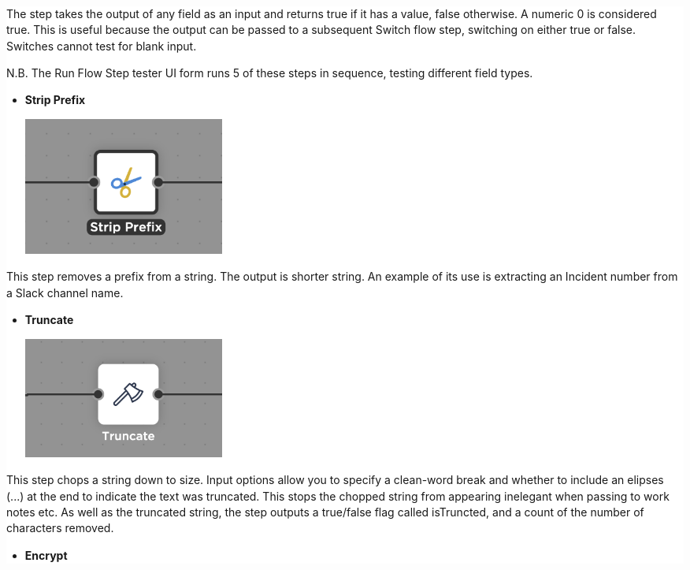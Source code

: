 The step takes the output of any field as an input and returns true if it has a value, false otherwise. A numeric 0 is considered true. This is useful because the output can be passed to a subsequent Switch flow step, switching on either true or false. Switches cannot test for blank input.

N.B. The Run Flow Step tester UI form runs 5 of these steps in sequence, testing different field types.

*	**Strip Prefix**

	<kbd>  <img src="/media/strip_prefix.png" width="250"> </kbd>

This step removes a prefix from a string. The output is shorter string. An example of its use is extracting an Incident number from a Slack channel name.

*	**Truncate**

	<kbd>  <img src="/media/truncate.png" width="250"> </kbd>

This step chops a string down to size. Input options allow you to specify a clean-word break and whether to include an elipses (...) at the end to indicate the text was truncated. This stops the chopped string from appearing inelegant when passing to work notes etc. As well as the truncated string, the step outputs a true/false flag called isTruncted, and a count of the number of characters removed.

*	**Encrypt**
